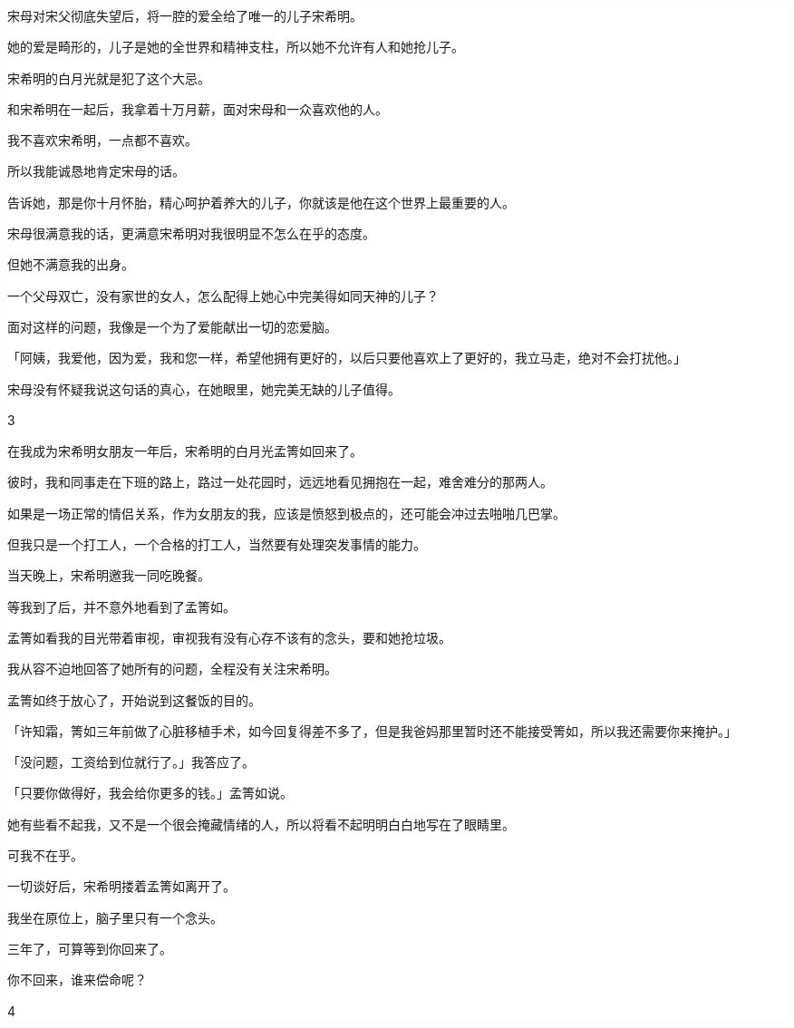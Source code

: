 宋母对宋父彻底失望后，将一腔的爱全给了唯一的儿子宋希明。

她的爱是畸形的，儿子是她的全世界和精神支柱，所以她不允许有人和她抢儿子。

宋希明的白月光就是犯了这个大忌。

和宋希明在一起后，我拿着十万月薪，面对宋母和一众喜欢他的人。

我不喜欢宋希明，一点都不喜欢。

所以我能诚恳地肯定宋母的话。

告诉她，那是你十月怀胎，精心呵护着养大的儿子，你就该是他在这个世界上最重要的人。

宋母很满意我的话，更满意宋希明对我很明显不怎么在乎的态度。

但她不满意我的出身。

一个父母双亡，没有家世的女人，怎么配得上她心中完美得如同天神的儿子？

面对这样的问题，我像是一个为了爱能献出一切的恋爱脑。

「阿姨，我爱他，因为爱，我和您一样，希望他拥有更好的，以后只要他喜欢上了更好的，我立马走，绝对不会打扰他。」

宋母没有怀疑我说这句话的真心，在她眼里，她完美无缺的儿子值得。

3

在我成为宋希明女朋友一年后，宋希明的白月光孟箐如回来了。

彼时，我和同事走在下班的路上，路过一处花园时，远远地看见拥抱在一起，难舍难分的那两人。

如果是一场正常的情侣关系，作为女朋友的我，应该是愤怒到极点的，还可能会冲过去啪啪几巴掌。

但我只是一个打工人，一个合格的打工人，当然要有处理突发事情的能力。

当天晚上，宋希明邀我一同吃晚餐。

等我到了后，并不意外地看到了孟箐如。

孟箐如看我的目光带着审视，审视我有没有心存不该有的念头，要和她抢垃圾。

我从容不迫地回答了她所有的问题，全程没有关注宋希明。

孟箐如终于放心了，开始说到这餐饭的目的。

「许知霜，箐如三年前做了心脏移植手术，如今回复得差不多了，但是我爸妈那里暂时还不能接受箐如，所以我还需要你来掩护。」

「没问题，工资给到位就行了。」我答应了。

「只要你做得好，我会给你更多的钱。」孟箐如说。

她有些看不起我，又不是一个很会掩藏情绪的人，所以将看不起明明白白地写在了眼睛里。

可我不在乎。

一切谈好后，宋希明搂着孟箐如离开了。

我坐在原位上，脑子里只有一个念头。

三年了，可算等到你回来了。

你不回来，谁来偿命呢？

4
